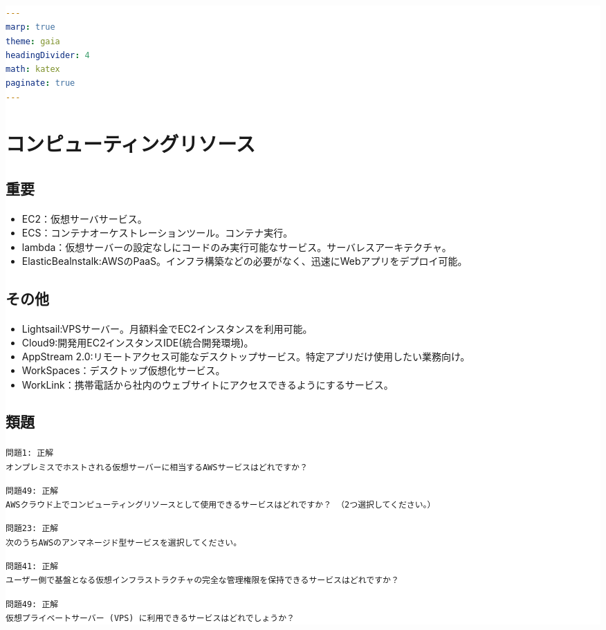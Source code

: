 ```yaml
---
marp: true
theme: gaia
headingDivider: 4
math: katex
paginate: true
---
```







# コンピューティングリソース
## 重要
* EC2：仮想サーバサービス。
* ECS：コンテナオーケストレーションツール。コンテナ実行。
* lambda：仮想サーバーの設定なしにコードのみ実行可能なサービス。サーバレスアーキテクチャ。
* ElasticBealnstalk:AWSのPaaS。インフラ構築などの必要がなく、迅速にWebアプリをデプロイ可能。

## その他
* Lightsail:VPSサーバー。月額料金でEC2インスタンスを利用可能。
* Cloud9:開発用EC2インスタンスIDE(統合開発環境)。
* AppStream 2.0:リモートアクセス可能なデスクトップサービス。特定アプリだけ使用したい業務向け。
* WorkSpaces：デスクトップ仮想化サービス。
* WorkLink：携帯電話から社内のウェブサイトにアクセスできるようにするサービス。


## 類題

```
問題1: 正解
オンプレミスでホストされる仮想サーバーに相当するAWSサービスはどれですか？
```

```
問題49: 正解
AWSクラウド上でコンピューティングリソースとして使用できるサービスはどれですか？ （2つ選択してください。）
```

```
問題23: 正解
次のうちAWSのアンマネージド型サービスを選択してください。
```

```
問題41: 正解
ユーザー側で基盤となる仮想インフラストラクチャの完全な管理権限を保持できるサービスはどれですか？
```

```
問題49: 正解
仮想プライベートサーバー (VPS) に利用できるサービスはどれでしょうか？
```
